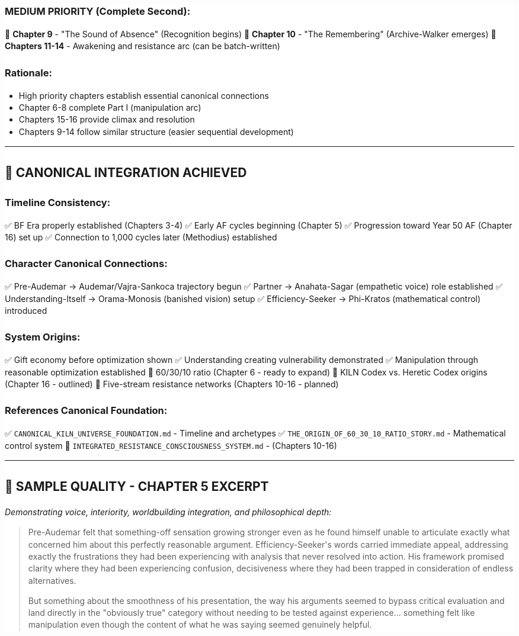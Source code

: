 ### MEDIUM PRIORITY (Complete Second):
🔲 **Chapter 9** - "The Sound of Absence" (Recognition begins)
🔲 **Chapter 10** - "The Remembering" (Archive-Walker emerges)
🔲 **Chapters 11-14** - Awakening and resistance arc (can be batch-written)

### Rationale:
- High priority chapters establish essential canonical connections
- Chapter 6-8 complete Part I (manipulation arc)
- Chapters 15-16 provide climax and resolution
- Chapters 9-14 follow similar structure (easier sequential development)

---

## 🔗 **CANONICAL INTEGRATION ACHIEVED**

### Timeline Consistency:
✅ BF Era properly established (Chapters 3-4)
✅ Early AF cycles beginning (Chapter 5)
✅ Progression toward Year 50 AF (Chapter 16) set up
✅ Connection to 1,000 cycles later (Methodius) established

### Character Canonical Connections:
✅ Pre-Audemar → Audemar/Vajra-Sankoca trajectory begun
✅ Partner → Anahata-Sagar (empathetic voice) role established
✅ Understanding-Itself → Orama-Monosis (banished vision) setup
✅ Efficiency-Seeker → Phi-Kratos (mathematical control) introduced

### System Origins:
✅ Gift economy before optimization shown
✅ Understanding creating vulnerability demonstrated
✅ Manipulation through reasonable optimization established
🔲 60/30/10 ratio (Chapter 6 - ready to expand)
🔲 KILN Codex vs. Heretic Codex origins (Chapter 16 - outlined)
🔲 Five-stream resistance networks (Chapters 10-16 - planned)

### References Canonical Foundation:
✅ `CANONICAL_KILN_UNIVERSE_FOUNDATION.md` - Timeline and archetypes
✅ `THE_ORIGIN_OF_60_30_10_RATIO_STORY.md` - Mathematical control system
🔲 `INTEGRATED_RESISTANCE_CONSCIOUSNESS_SYSTEM.md` - (Chapters 10-16)

---

## 📖 **SAMPLE QUALITY - CHAPTER 5 EXCERPT**

*Demonstrating voice, interiority, worldbuilding integration, and philosophical depth:*

> Pre-Audemar felt that something-off sensation growing stronger even as he found himself unable to articulate exactly what concerned him about this perfectly reasonable argument. Efficiency-Seeker's words carried immediate appeal, addressing exactly the frustrations they had been experiencing with analysis that never resolved into action. His framework promised clarity where they had been experiencing confusion, decisiveness where they had been trapped in consideration of endless alternatives.
>
> But something about the smoothness of his presentation, the way his arguments seemed to bypass critical evaluation and land directly in the "obviously true" category without needing to be tested against experience... something felt like manipulation even though the content of what he was saying seemed genuinely helpful.

